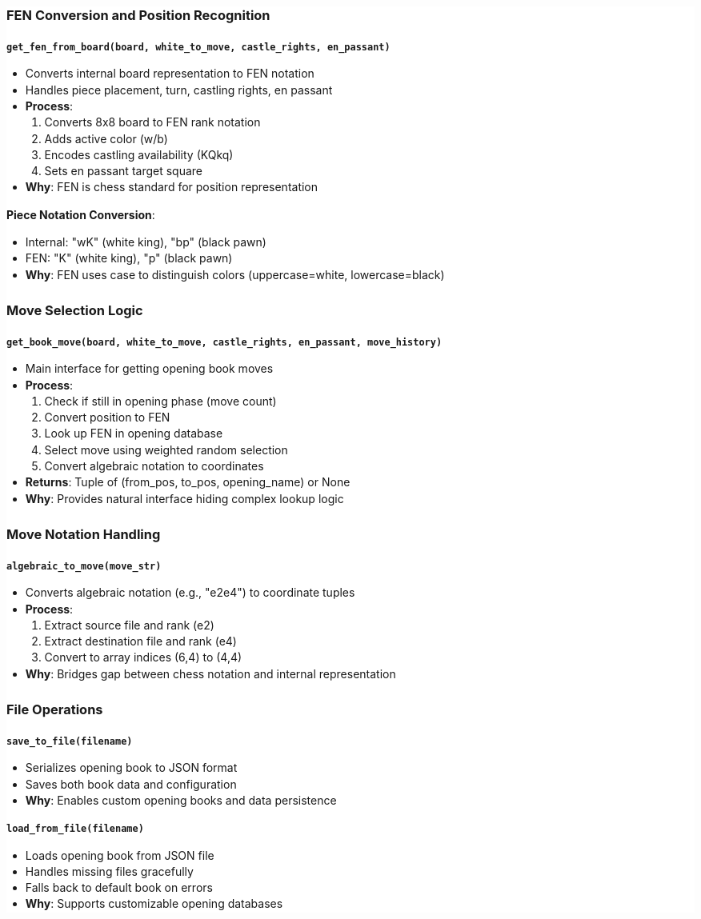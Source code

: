 ### FEN Conversion and Position Recognition

**`get_fen_from_board(board, white_to_move, castle_rights, en_passant)`**
- Converts internal board representation to FEN notation
- Handles piece placement, turn, castling rights, en passant
- **Process**:
  1. Converts 8x8 board to FEN rank notation
  2. Adds active color (w/b)
  3. Encodes castling availability (KQkq)
  4. Sets en passant target square
- **Why**: FEN is chess standard for position representation

**Piece Notation Conversion**:
- Internal: "wK" (white king), "bp" (black pawn)
- FEN: "K" (white king), "p" (black pawn)
- **Why**: FEN uses case to distinguish colors (uppercase=white, lowercase=black)

### Move Selection Logic

**`get_book_move(board, white_to_move, castle_rights, en_passant, move_history)`**
- Main interface for getting opening book moves
- **Process**:
  1. Check if still in opening phase (move count)
  2. Convert position to FEN
  3. Look up FEN in opening database
  4. Select move using weighted random selection
  5. Convert algebraic notation to coordinates
- **Returns**: Tuple of (from_pos, to_pos, opening_name) or None
- **Why**: Provides natural interface hiding complex lookup logic

### Move Notation Handling

**`algebraic_to_move(move_str)`**
- Converts algebraic notation (e.g., "e2e4") to coordinate tuples
- **Process**:
  1. Extract source file and rank (e2)
  2. Extract destination file and rank (e4)
  3. Convert to array indices (6,4) to (4,4)
- **Why**: Bridges gap between chess notation and internal representation

### File Operations

**`save_to_file(filename)`**
- Serializes opening book to JSON format
- Saves both book data and configuration
- **Why**: Enables custom opening books and data persistence

**`load_from_file(filename)`**
- Loads opening book from JSON file
- Handles missing files gracefully
- Falls back to default book on errors
- **Why**: Supports customizable opening databases
